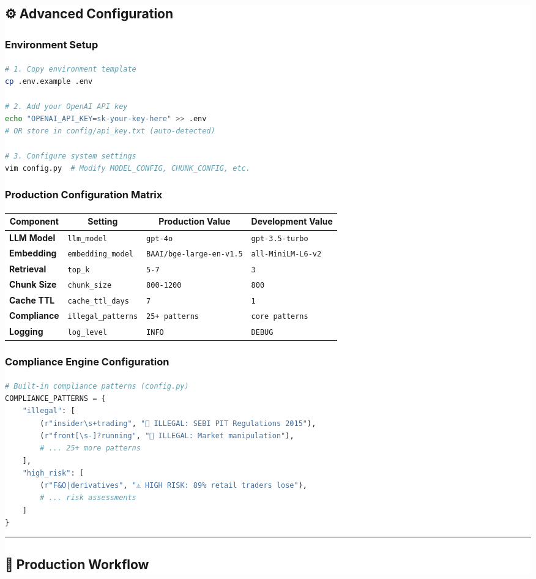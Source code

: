 
## ⚙️ Advanced Configuration

### **Environment Setup**
```bash
# 1. Copy environment template
cp .env.example .env

# 2. Add your OpenAI API key
echo "OPENAI_API_KEY=sk-your-key-here" >> .env
# OR store in config/api_key.txt (auto-detected)

# 3. Configure system settings
vim config.py  # Modify MODEL_CONFIG, CHUNK_CONFIG, etc.
```

### **Production Configuration Matrix**

| Component | Setting | Production Value | Development Value |
|-----------|---------|-----------------|-------------------|
| **LLM Model** | `llm_model` | `gpt-4o` | `gpt-3.5-turbo` |
| **Embedding** | `embedding_model` | `BAAI/bge-large-en-v1.5` | `all-MiniLM-L6-v2` |
| **Retrieval** | `top_k` | `5-7` | `3` |
| **Chunk Size** | `chunk_size` | `800-1200` | `800` |
| **Cache TTL** | `cache_ttl_days` | `7` | `1` |
| **Compliance** | `illegal_patterns` | `25+ patterns` | `core patterns` |
| **Logging** | `log_level` | `INFO` | `DEBUG` |

### **Compliance Engine Configuration**
```python
# Built-in compliance patterns (config.py)
COMPLIANCE_PATTERNS = {
    "illegal": [
        (r"insider\s+trading", "🚫 ILLEGAL: SEBI PIT Regulations 2015"),
        (r"front[\s-]?running", "🚫 ILLEGAL: Market manipulation"),
        # ... 25+ more patterns
    ],
    "high_risk": [
        (r"F&O|derivatives", "⚠️ HIGH RISK: 89% retail traders lose"),
        # ... risk assessments
    ]
}
```

---

## 🔄 Production Workflow
